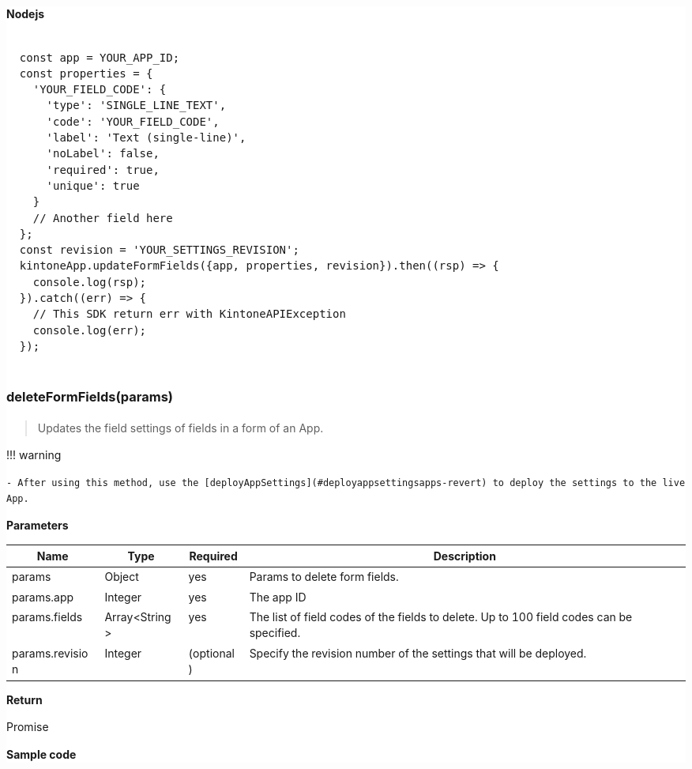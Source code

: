 </pre>

<strong class="tab-name">Nodejs</strong>

<pre class="inline-code">

  const app = YOUR_APP_ID;
  const properties = {
    'YOUR_FIELD_CODE': {
      'type': 'SINGLE_LINE_TEXT',
      'code': 'YOUR_FIELD_CODE',
      'label': 'Text (single-line)',
      'noLabel': false,
      'required': true,
      'unique': true
    }
    // Another field here
  };
  const revision = 'YOUR_SETTINGS_REVISION';
  kintoneApp.updateFormFields({app, properties, revision}).then((rsp) => {
    console.log(rsp);
  }).catch((err) => {
    // This SDK return err with KintoneAPIException
    console.log(err);
  });

</pre>

</details>

### deleteFormFields(params)

> Updates the field settings of fields in a form of an App.

!!! warning

    - After using this method, use the [deployAppSettings](#deployappsettingsapps-revert) to deploy the settings to the live App.

**Parameters**

| Name| Type| Required| Description |
| --- | --- | --- | --- |
| params | Object | yes | Params to delete form fields.
| params.app | Integer | yes | The app ID
| params.fields | 	Array<String\> | yes | The list of field codes of the fields to delete. Up to 100 field codes can be specified.|
| params.revision | Integer | (optional) | Specify the revision number of the settings that will be deployed.

**Return**

Promise

**Sample code**
